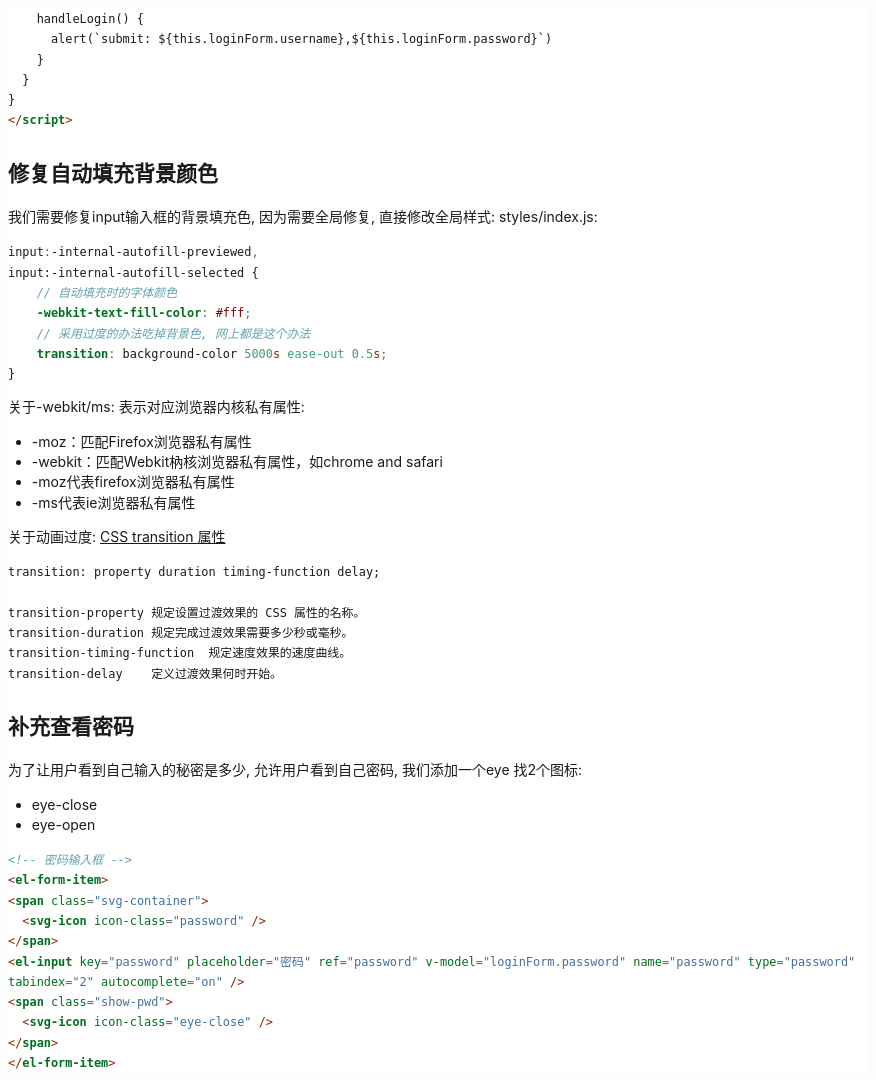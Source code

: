 ```html
    handleLogin() {
      alert(`submit: ${this.loginForm.username},${this.loginForm.password}`)
    }
  }
}
</script>
```

## 修复自动填充背景颜色

我们需要修复input输入框的背景填充色, 因为需要全局修复, 直接修改全局样式: styles/index.js: 
```scss
input:-internal-autofill-previewed,
input:-internal-autofill-selected {
    // 自动填充时的字体颜色
    -webkit-text-fill-color: #fff;
    // 采用过度的办法吃掉背景色, 网上都是这个办法
    transition: background-color 5000s ease-out 0.5s;
}
```

关于-webkit/ms: 表示对应浏览器内核私有属性:
+ -moz：匹配Firefox浏览器私有属性
+ -webkit：匹配Webkit枘核浏览器私有属性，如chrome and safari
+ -moz代表firefox浏览器私有属性
+ -ms代表ie浏览器私有属性

关于动画过度: [CSS transition 属性](https://www.w3school.com.cn/cssref/pr_transition.asp)
```
transition: property duration timing-function delay;

transition-property	规定设置过渡效果的 CSS 属性的名称。
transition-duration	规定完成过渡效果需要多少秒或毫秒。
transition-timing-function	规定速度效果的速度曲线。
transition-delay	定义过渡效果何时开始。
```

## 补充查看密码

为了让用户看到自己输入的秘密是多少, 允许用户看到自己密码, 我们添加一个eye
找2个图标:
+ eye-close
+ eye-open

```html
<!-- 密码输入框 -->
<el-form-item>
<span class="svg-container">
  <svg-icon icon-class="password" />
</span>
<el-input key="password" placeholder="密码" ref="password" v-model="loginForm.password" name="password" type="password" tabindex="2" autocomplete="on" />
<span class="show-pwd">
  <svg-icon icon-class="eye-close" />
</span>
</el-form-item>
```
